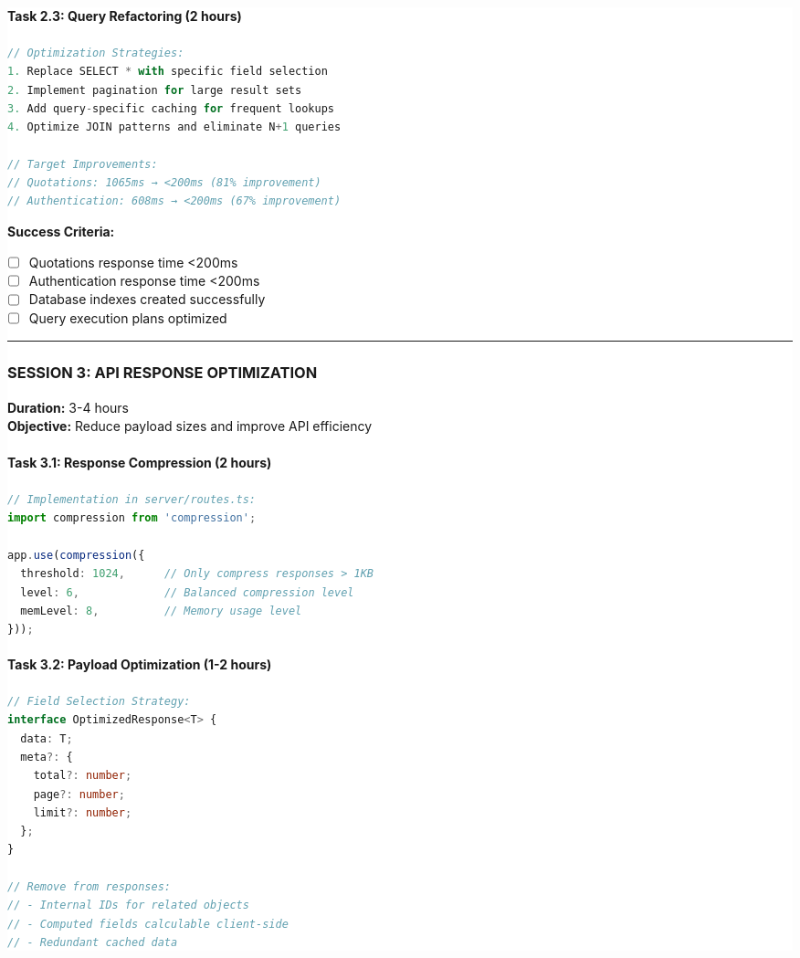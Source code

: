 #### Task 2.3: Query Refactoring (2 hours)
```typescript
// Optimization Strategies:
1. Replace SELECT * with specific field selection
2. Implement pagination for large result sets
3. Add query-specific caching for frequent lookups
4. Optimize JOIN patterns and eliminate N+1 queries

// Target Improvements:
// Quotations: 1065ms → <200ms (81% improvement)
// Authentication: 608ms → <200ms (67% improvement)
```

**Success Criteria:**
- [ ] Quotations response time <200ms
- [ ] Authentication response time <200ms
- [ ] Database indexes created successfully
- [ ] Query execution plans optimized

---

### **SESSION 3: API RESPONSE OPTIMIZATION**
**Duration:** 3-4 hours  
**Objective:** Reduce payload sizes and improve API efficiency

#### Task 3.1: Response Compression (2 hours)
```typescript
// Implementation in server/routes.ts:
import compression from 'compression';

app.use(compression({
  threshold: 1024,      // Only compress responses > 1KB
  level: 6,             // Balanced compression level
  memLevel: 8,          // Memory usage level
}));
```

#### Task 3.2: Payload Optimization (1-2 hours)
```typescript
// Field Selection Strategy:
interface OptimizedResponse<T> {
  data: T;
  meta?: {
    total?: number;
    page?: number;
    limit?: number;
  };
}

// Remove from responses:
// - Internal IDs for related objects
// - Computed fields calculable client-side
// - Redundant cached data
```
